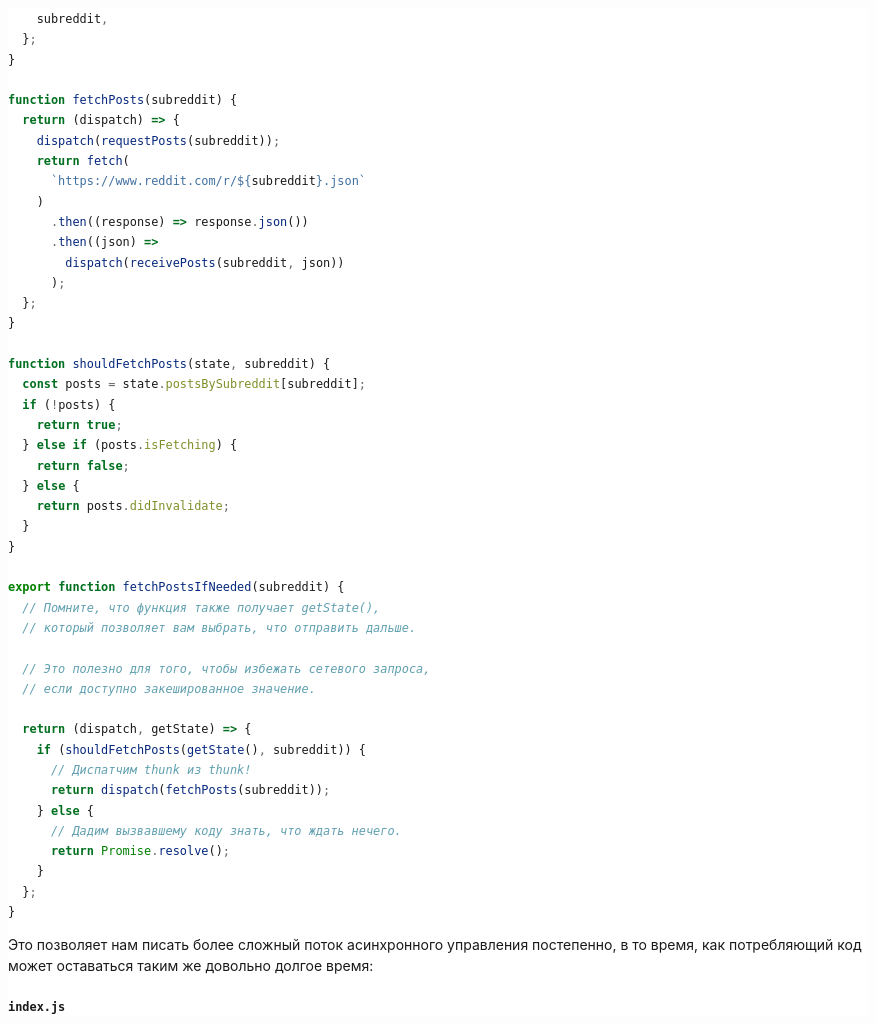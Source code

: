 ```js
    subreddit,
  };
}

function fetchPosts(subreddit) {
  return (dispatch) => {
    dispatch(requestPosts(subreddit));
    return fetch(
      `https://www.reddit.com/r/${subreddit}.json`
    )
      .then((response) => response.json())
      .then((json) =>
        dispatch(receivePosts(subreddit, json))
      );
  };
}

function shouldFetchPosts(state, subreddit) {
  const posts = state.postsBySubreddit[subreddit];
  if (!posts) {
    return true;
  } else if (posts.isFetching) {
    return false;
  } else {
    return posts.didInvalidate;
  }
}

export function fetchPostsIfNeeded(subreddit) {
  // Помните, что функция также получает getState(),
  // который позволяет вам выбрать, что отправить дальше.

  // Это полезно для того, чтобы избежать сетевого запроса,
  // если доступно закешированное значение.

  return (dispatch, getState) => {
    if (shouldFetchPosts(getState(), subreddit)) {
      // Диспатчим thunk из thunk!
      return dispatch(fetchPosts(subreddit));
    } else {
      // Дадим вызвавшему коду знать, что ждать нечего.
      return Promise.resolve();
    }
  };
}
```

Это позволяет нам писать более сложный поток асинхронного управления постепенно, в то время, как потребляющий код может оставаться таким же довольно долгое время:

#### `index.js`
